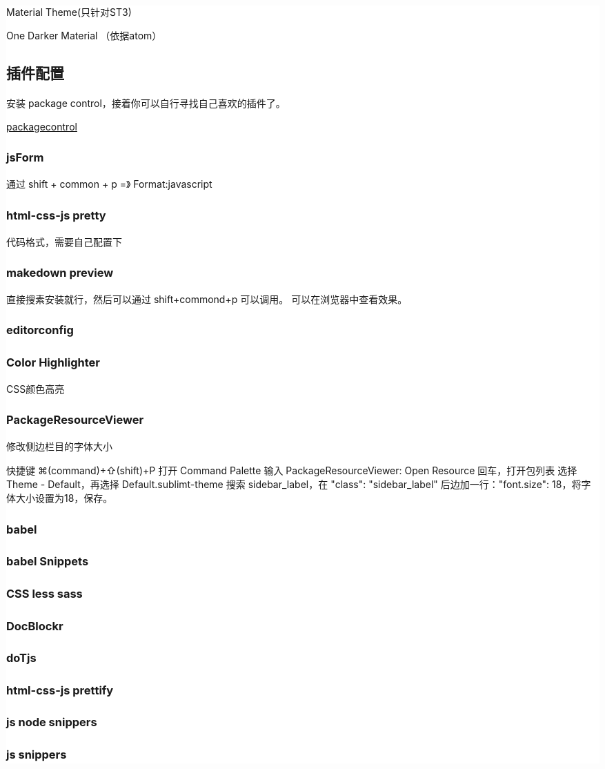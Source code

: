 Material Theme(只针对ST3)

One Darker Material （依据atom）

## 插件配置

安装 package control，接着你可以自行寻找自己喜欢的插件了。

[packagecontrol](https://packagecontrol.io/installation)

### jsForm

通过 shift + common + p =》 Format:javascript

### html-css-js pretty

代码格式，需要自己配置下

### makedown preview

直接搜素安装就行，然后可以通过 shift+commond+p 可以调用。 可以在浏览器中查看效果。

### editorconfig

### Color Highlighter

CSS颜色高亮

### PackageResourceViewer

修改侧边栏目的字体大小

快捷键 ⌘(command)+⇧(shift)+P 打开 Command Palette
输入 PackageResourceViewer: Open Resource 回车，打开包列表
选择 Theme - Default，再选择 Default.sublimt-theme
搜索 sidebar_label，在 "class": "sidebar_label" 后边加一行："font.size": 18，将字体大小设置为18，保存。

### babel

### babel Snippets

### CSS less sass

### DocBlockr

### doTjs

### html-css-js prettify

### js node snippers

### js snippers
